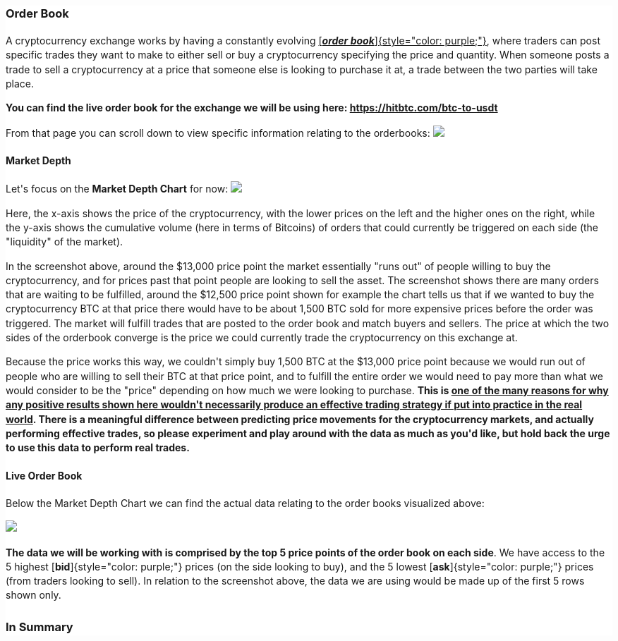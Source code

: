 ### Order Book

A cryptocurrency exchange works by having a constantly evolving [[***order book***]{style="color: purple;"}](https://www.investopedia.com/terms/o/order-book.asp), where traders can post specific trades they want to make to either sell or buy a cryptocurrency specifying the price and quantity. When someone posts a trade to sell a cryptocurrency at a price that someone else is looking to purchase it at, a trade between the two parties will take place.

**You can find the live order book for the exchange we will be using here: <https://hitbtc.com/btc-to-usdt>**

From that page you can scroll down to view specific information relating to the orderbooks: ![](images/orderbook_ex.PNG)

#### Market Depth

Let's focus on the **Market Depth Chart** for now: ![](images/market_depth_chart.PNG)

Here, the x-axis shows the price of the cryptocurrency, with the lower prices on the left and the higher ones on the right, while the y-axis shows the cumulative volume (here in terms of Bitcoins) of orders that could currently be triggered on each side (the "liquidity" of the market).

In the screenshot above, around the \$13,000 price point the market essentially "runs out" of people willing to buy the cryptocurrency, and for prices past that point people are looking to sell the asset. The screenshot shows there are many orders that are waiting to be fulfilled, around the \$12,500 price point shown for example the chart tells us that if we wanted to buy the cryptocurrency BTC at that price there would have to be about 1,500 BTC sold for more expensive prices before the order was triggered. The market will fulfill trades that are posted to the order book and match buyers and sellers. The price at which the two sides of the orderbook converge is the price we could currently trade the cryptocurrency on this exchange at.

Because the price works this way, we couldn't simply buy 1,500 BTC at the \$13,000 price point because we would run out of people who are willing to sell their BTC at that price point, and to fulfill the entire order we would need to pay more than what we would consider to be the "price" depending on how much we were looking to purchase. **This is [one of the many reasons for why any positive results shown here wouldn't necessarily produce an effective trading strategy if put into practice in the real world](#considerations). There is a meaningful difference between predicting price movements for the cryptocurrency markets, and actually performing effective trades, so please experiment and play around with the data as much as you'd like, but hold back the urge to use this data to perform real trades.**

#### Live Order Book

Below the Market Depth Chart we can find the actual data relating to the order books visualized above:

![](images/orderbook_ex_zoomed.PNG)

**The data we will be working with is comprised by the top 5 price points of the order book on each side**. We have access to the 5 highest [**bid**]{style="color: purple;"} prices (on the side looking to buy), and the 5 lowest [**ask**]{style="color: purple;"} prices (from traders looking to sell). In relation to the screenshot above, the data we are using would be made up of the first 5 rows shown only.

### In Summary

